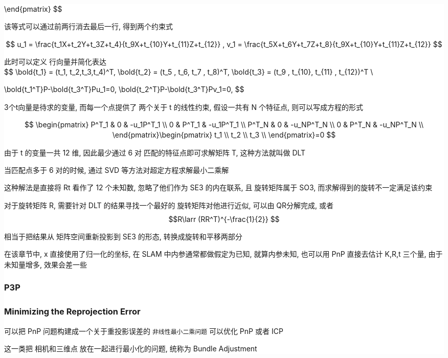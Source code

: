 \end{pmatrix}
$$

该等式可以通过前两行消去最后一行, 得到两个约束式  

$$
u_1 = \frac{t_1X+t_2Y+t_3Z+t_4}{t_9X+t_{10}Y+t_{11}Z+t_{12}} , v_1 = \frac{t_5X+t_6Y+t_7Z+t_8}{t_9X+t_{10}Y+t_{11}Z+t_{12}}
$$

此时可以定义 行向量并简化表达  
$$
\bold{t_1} = (t_1, t_2,t_3,t_4)^T, 
\bold{t_2} = (t_5 , t_6, t_7 , t_8)^T, 
\bold{t_3} = (t_9 , t_{10}, t_{11} , t_{12})^T \\

\bold{t_1^T}P-\bold{t_3^T}Pu_1=0, 
\bold{t_2^T}P-\bold{t_3^T}Pv_1=0, 
$$

3个t向量是待求的变量, 而每一个点提供了 两个关于 t 的线性约束, 假设一共有 N 个特征点, 则可以写成方程的形式  

$$
\begin{pmatrix}
  P^T_1 & 0 & -u_1P^T_1 \\ 
  0 & P^T_1 &  -u_1P^T_1 \\ 
  P^T_N & 0 & -u_NP^T_N \\ 
  0 & P^T_N &  -u_NP^T_N \\ 
\end{pmatrix}\begin{pmatrix}
  t_1 \\
  t_2 \\
  t_3 \\
\end{pmatrix}=0
$$

由于 t 的变量一共 12 维, 因此最少通过 6 对 匹配的特征点即可求解矩阵 T, 这种方法就叫做 DLT  

当匹配点多于 6 对的时候, 通过 SVD 等方法对超定方程求解最小二乘解   

这种解法是直接将 Rt 看作了 12 个未知数, 忽略了他们作为 SE3 的内在联系, 且 旋转矩阵属于 SO3, 而求解得到的旋转不一定满足该约束  

对于旋转矩阵 R, 需要针对 DLT 的结果寻找一个最好的 旋转矩阵对他进行近似, 可以由 QR分解完成, 或者  
$$R\larr (RR^T)^{-\frac{1}{2}} $$  

相当于把结果从 矩阵空间重新投影到 SE3 的形态, 转换成旋转和平移两部分   

在该章节中, x 直接使用了归一化的坐标, 在 SLAM 中内参通常都做假定为已知, 就算内参未知, 也可以用 PnP 直接去估计 K,R,t 三个量, 由于未知量增多, 效果会差一些  

### P3P


### Minimizing the Reprojection Error

可以把 PnP 问题构建成一个关于重投影误差的 `非线性最小二乘问题`  可以优化 PnP 或者 ICP

这一类把 相机和三维点 放在一起进行最小化的问题, 统称为 Bundle Adjustment

